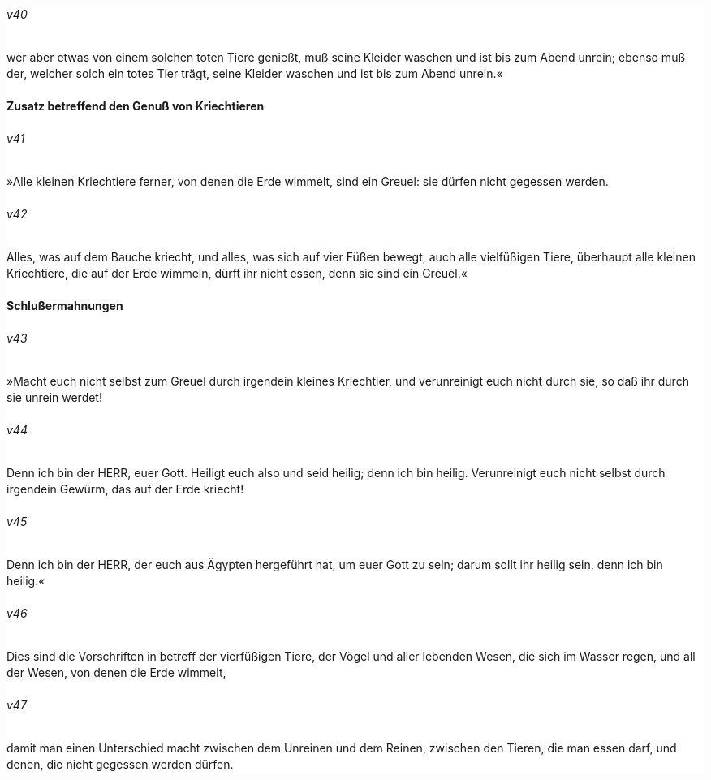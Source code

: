 ###### v40
wer aber etwas von einem solchen toten Tiere genießt, muß seine Kleider waschen und ist bis zum Abend unrein; ebenso muß der, welcher solch ein totes Tier trägt, seine Kleider waschen und ist bis zum Abend unrein.«

#### Zusatz betreffend den Genuß von Kriechtieren


###### v41
»Alle kleinen Kriechtiere ferner, von denen die Erde wimmelt, sind ein Greuel: sie dürfen nicht gegessen werden.

###### v42
Alles, was auf dem Bauche kriecht, und alles, was sich auf vier Füßen bewegt, auch alle vielfüßigen Tiere, überhaupt alle kleinen Kriechtiere, die auf der Erde wimmeln, dürft ihr nicht essen, denn sie sind ein Greuel.«

#### Schlußermahnungen


###### v43
»Macht euch nicht selbst zum Greuel durch irgendein kleines Kriechtier, und verunreinigt euch nicht durch sie, so daß ihr durch sie unrein werdet!

###### v44
Denn ich bin der HERR, euer Gott. Heiligt euch also und seid heilig; denn ich bin heilig. Verunreinigt euch nicht selbst durch irgendein Gewürm, das auf der Erde kriecht!

###### v45
Denn ich bin der HERR, der euch aus Ägypten hergeführt hat, um euer Gott zu sein; darum sollt ihr heilig sein, denn ich bin heilig.«


###### v46
Dies sind die Vorschriften in betreff der vierfüßigen Tiere, der Vögel und aller lebenden Wesen, die sich im Wasser regen, und all der Wesen, von denen die Erde wimmelt,

###### v47
damit man einen Unterschied macht zwischen dem Unreinen und dem Reinen, zwischen den Tieren, die man essen darf, und denen, die nicht gegessen werden dürfen.
